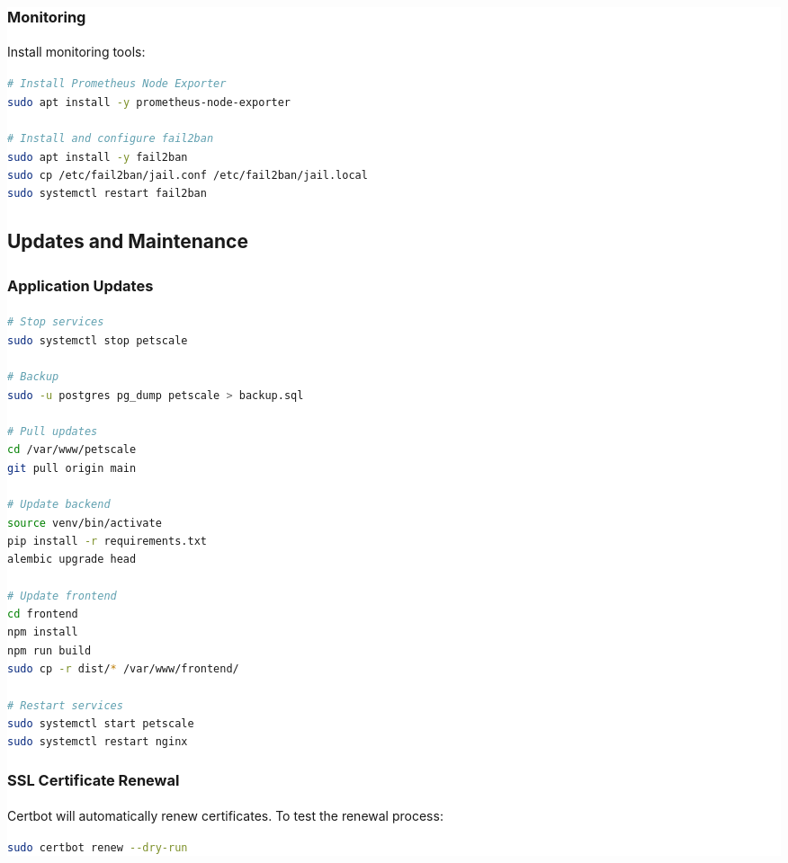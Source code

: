 ### Monitoring

Install monitoring tools:

```bash
# Install Prometheus Node Exporter
sudo apt install -y prometheus-node-exporter

# Install and configure fail2ban
sudo apt install -y fail2ban
sudo cp /etc/fail2ban/jail.conf /etc/fail2ban/jail.local
sudo systemctl restart fail2ban
```

## Updates and Maintenance

### Application Updates

```bash
# Stop services
sudo systemctl stop petscale

# Backup
sudo -u postgres pg_dump petscale > backup.sql

# Pull updates
cd /var/www/petscale
git pull origin main

# Update backend
source venv/bin/activate
pip install -r requirements.txt
alembic upgrade head

# Update frontend
cd frontend
npm install
npm run build
sudo cp -r dist/* /var/www/frontend/

# Restart services
sudo systemctl start petscale
sudo systemctl restart nginx
```

### SSL Certificate Renewal

Certbot will automatically renew certificates. To test the renewal process:

```bash
sudo certbot renew --dry-run
```
